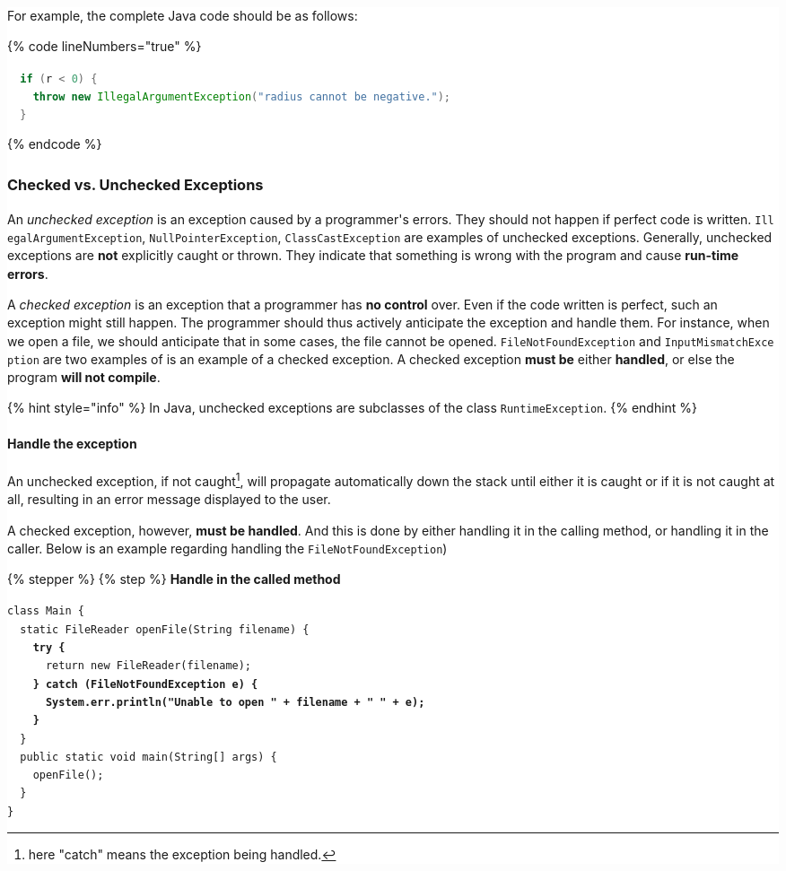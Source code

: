 For example, the complete Java code should be as follows:

{% code lineNumbers="true" %}
```java
  if (r < 0) {
    throw new IllegalArgumentException("radius cannot be negative.");
  }
```
{% endcode %}

### Checked vs. Unchecked Exceptions

An _unchecked exception_ is an exception caused by a programmer's errors. They should not happen if perfect code is written. `IllegalArgumentException`, `NullPointerException`, `ClassCastException` are examples of unchecked exceptions. Generally, unchecked exceptions are **not** explicitly caught or thrown. They indicate that something is wrong with the program and cause **run-time errors**.

A _checked exception_ is an exception that a programmer has **no control** over. Even if the code written is perfect, such an exception might still happen. The programmer should thus actively anticipate the exception and handle them. For instance, when we open a file, we should anticipate that in some cases, the file cannot be opened. `FileNotFoundException` and `InputMismatchException` are two examples of is an example of a checked exception. A checked exception **must be** either **handled**, or else the program **will not compile**.

{% hint style="info" %}
In Java, unchecked exceptions are subclasses of the class `RuntimeException`.
{% endhint %}

#### Handle the exception

An unchecked exception, if not caught[^2], will propagate automatically down the stack until either it is caught or if it is not caught at all, resulting in an error message displayed to the user.

A checked exception, however, **must be handled**. And this is done by either handling it in the calling method, or handling it in the caller. Below is an example regarding handling the `FileNotFoundException`)

{% stepper %}
{% step %}
**Handle in the called method**

<pre class="language-java" data-line-numbers><code class="lang-java">class Main {
  static FileReader openFile(String filename) {
<strong>    try {
</strong>      return new FileReader(filename);
<strong>    } catch (FileNotFoundException e) {
</strong><strong>      System.err.println("Unable to open " + filename + " " + e);
</strong><strong>    }
</strong>  }
  public static void main(String[] args) {
    openFile();
  }
}
</code></pre>


[^1]: or "elements", which is basically the "element" in the complex type. If you are from CS1010, which uses C as the teaching language, you should be fimilar with this notation of "element" :relaxed:.
[^2]: here "catch" means the exception being handled.